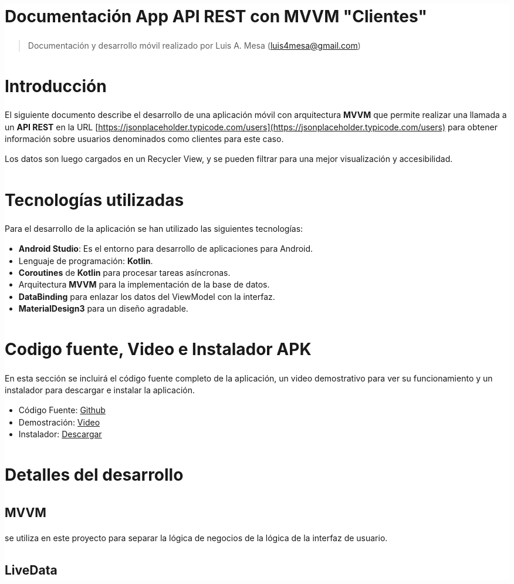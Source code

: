 # Documentación App API REST con MVVM "Clientes"

> Documentación y desarrollo móvil realizado por Luis A. Mesa ([luis4mesa@gmail.com](mailto:luisguzman014.m@gmail.com))

Introducción
============

El siguiente documento describe el desarrollo de una aplicación móvil con arquitectura **MVVM** que permite realizar una llamada a un **API REST** en la URL [https://jsonplaceholder.typicode.com/users](https://jsonplaceholder.typicode.com/users) para obtener información sobre usuarios denominados como clientes para este caso.

Los datos son luego cargados en un Recycler View, y se pueden filtrar para una mejor visualización y accesibilidad.

  

Tecnologías utilizadas
======================

Para el desarrollo de la aplicación se han utilizado las siguientes tecnologías:

  

*   **Android Studio**: Es el entorno para desarrollo de aplicaciones para Android.
*   Lenguaje de programación: **Kotlin**.
*   **Coroutines** de **Kotlin** para procesar tareas asíncronas.
*   Arquitectura **MVVM** para la implementación de la base de datos.
*   **DataBinding** para enlazar los datos del ViewModel con la interfaz.
*   **MaterialDesign3** para un diseño agradable.

  

Codigo fuente, Video e Instalador APK
=====================================

En esta sección se incluirá el código fuente completo de la aplicación, un video demostrativo para ver su funcionamiento y un instalador para descargar e instalar la aplicación.

  

*   Código Fuente: [Github](https://github.com/luisguzmanms/APIapp)
*   Demostración: [Video](https://rebrand.ly/CRUDvideo)
*   Instalador: [Descargar](https://rebrand.ly/CRUDapk)

  

Detalles del desarrollo
=======================

MVVM
----

se utiliza en este proyecto para separar la lógica de negocios de la lógica de la interfaz de usuario.

LiveData
--------

